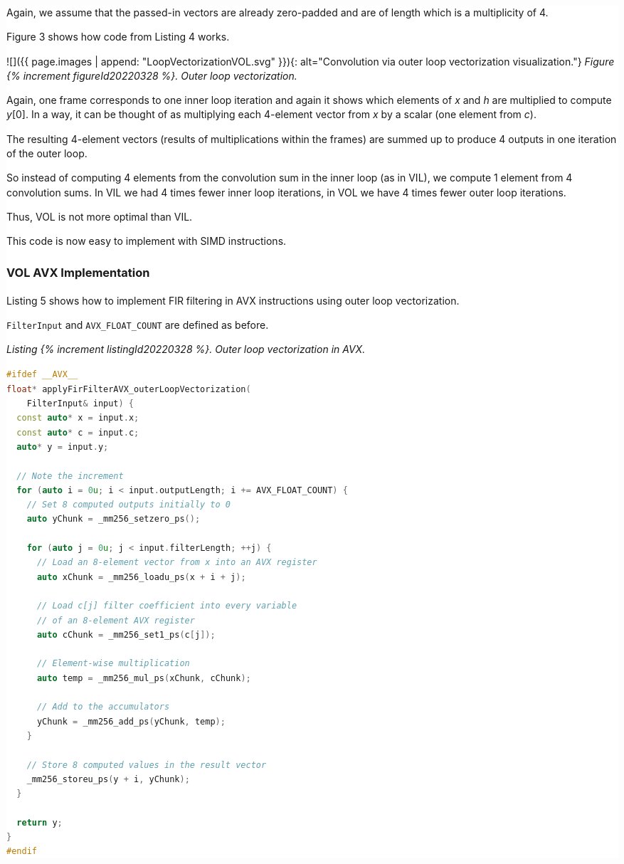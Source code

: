 Again, we assume that the passed-in vectors are already zero-padded and are of length which is a multiplicity of 4.

Figure 3 shows how code from Listing 4 works.

![]({{ page.images | append: "LoopVectorizationVOL.svg" }}){: alt="Convolution via outer loop vectorization visualization."}
_Figure {% increment figureId20220328 %}. Outer loop vectorization._

Again, one frame corresponds to one inner loop iteration and again it shows which elements of $x$ and $h$ are multiplied to compute $y[0]$. In a way, it can be thought of as multiplying each 4-element vector from $x$ by a scalar (one element from $c$).

The resulting 4-element vectors (results of multiplications within the frames) are summed up to produce 4 outputs in one iteration of the outer loop.

So instead of computing 4 elements from the convolution sum in the inner loop (as in VIL), we compute 1 element from 4 convolution sums. In VIL we had 4 times fewer inner loop iterations, in VOL we have 4 times fewer outer loop iterations.

Thus, VOL is not more optimal than VIL.

This code is now easy to implement with SIMD instructions.

### VOL AVX Implementation

Listing 5 shows how to implement FIR filtering in AVX instructions using outer loop vectorization.

`FilterInput` and `AVX_FLOAT_COUNT` are defined as before.

_Listing {% increment listingId20220328 %}. Outer loop vectorization in AVX._
```cpp
#ifdef __AVX__
float* applyFirFilterAVX_outerLoopVectorization(
    FilterInput& input) {
  const auto* x = input.x;
  const auto* c = input.c;
  auto* y = input.y;

  // Note the increment
  for (auto i = 0u; i < input.outputLength; i += AVX_FLOAT_COUNT) {
    // Set 8 computed outputs initially to 0
    auto yChunk = _mm256_setzero_ps();

    for (auto j = 0u; j < input.filterLength; ++j) {
      // Load an 8-element vector from x into an AVX register
      auto xChunk = _mm256_loadu_ps(x + i + j);

      // Load c[j] filter coefficient into every variable
      // of an 8-element AVX register
      auto cChunk = _mm256_set1_ps(c[j]);

      // Element-wise multiplication
      auto temp = _mm256_mul_ps(xChunk, cChunk);

      // Add to the accumulators
      yChunk = _mm256_add_ps(yChunk, temp);
    }

    // Store 8 computed values in the result vector
    _mm256_storeu_ps(y + i, yChunk);
  }

  return y;
}
#endif
```
